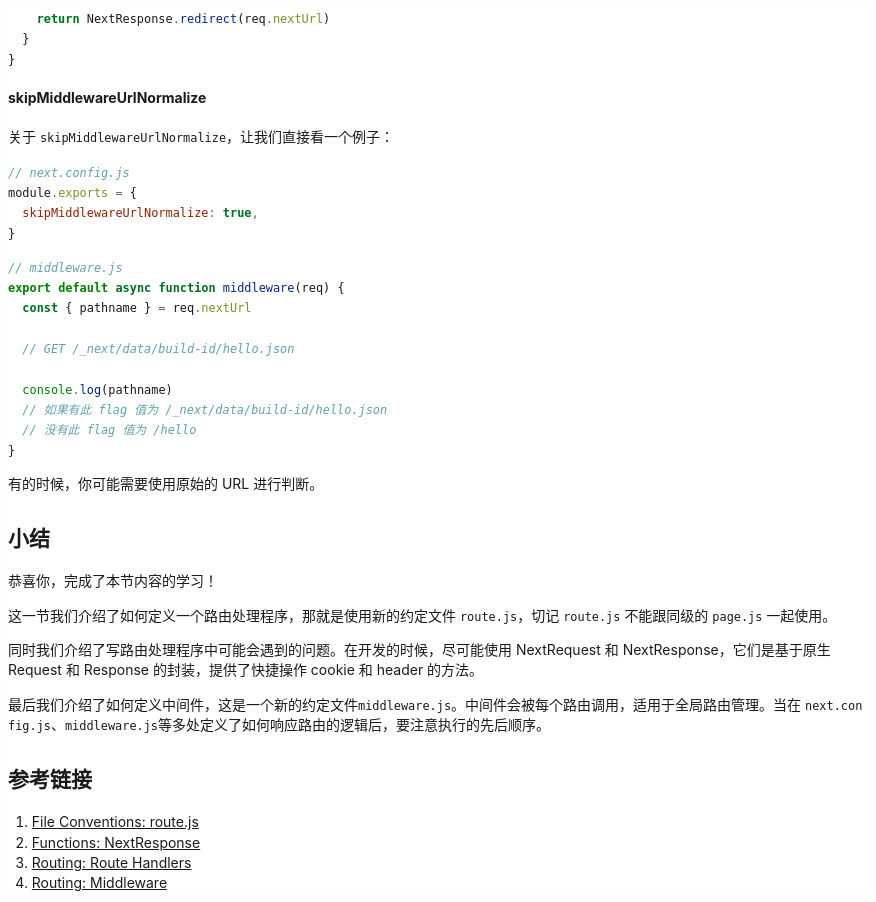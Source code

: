 ```javascript
    return NextResponse.redirect(req.nextUrl)
  }
}
```

#### skipMiddlewareUrlNormalize

关于 `skipMiddlewareUrlNormalize`，让我们直接看一个例子：

```javascript
// next.config.js
module.exports = {
  skipMiddlewareUrlNormalize: true,
}
```

```javascript
// middleware.js
export default async function middleware(req) {
  const { pathname } = req.nextUrl
 
  // GET /_next/data/build-id/hello.json
 
  console.log(pathname)
  // 如果有此 flag 值为 /_next/data/build-id/hello.json
  // 没有此 flag 值为 /hello
}
```

有的时候，你可能需要使用原始的 URL 进行判断。

## 小结

恭喜你，完成了本节内容的学习！

这一节我们介绍了如何定义一个路由处理程序，那就是使用新的约定文件 `route.js`，切记 `route.js` 不能跟同级的 `page.js` 一起使用。

同时我们介绍了写路由处理程序中可能会遇到的问题。在开发的时候，尽可能使用 NextRequest 和 NextResponse，它们是基于原生 Request 和 Response 的封装，提供了快捷操作 cookie 和 header 的方法。

最后我们介绍了如何定义中间件，这是一个新的约定文件`middleware.js`。中间件会被每个路由调用，适用于全局路由管理。当在 `next.config.js`、`middleware.js`等多处定义了如何响应路由的逻辑后，要注意执行的先后顺序。

## 参考链接

1.  [File Conventions: route.js](https://nextjs.org/docs/app/api-reference/file-conventions/route)
2.  [Functions: NextResponse](https://nextjs.org/docs/app/api-reference/functions/next-response)
3.  [Routing: Route Handlers](https://nextjs.org/docs/app/building-your-application/routing/route-handlers)
4.  [Routing: Middleware](https://nextjs.org/docs/app/building-your-application/routing/middleware)
